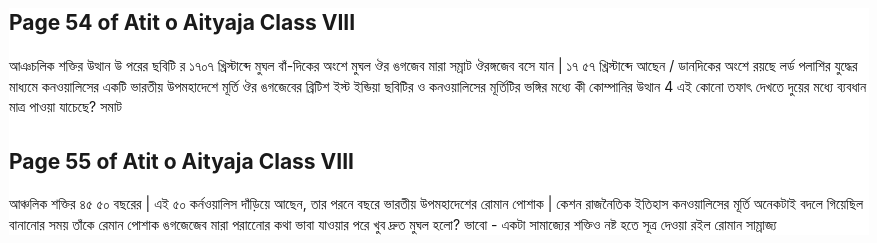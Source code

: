 
## Page 54 of Atit o Aityaja Class VIII
>
আঞচলিক শক্তির উত্থান
উ পরের
ছবিটি র
১৭০৭ খ্রিস্টাব্দে মুঘল
বাঁ-দিকের অংশে মুঘল
ঔর ঙগজেব মারা
সম্রাট ঔরঙ্গজেব বসে
যান |
১৭ ৫৭ খ্রিস্টাব্দে
আছেন /
ডানদিকের
অংশে
রয়ছে
লর্ড
পলাশির যুদ্ধের মাধ্যমে
কনওয়ালিসের একটি
ভারতীয় উপমহাদেশে
মূর্তি
ঔর ঙগজেবের
ব্রিটিশ
ইস্ট
ইন্ডিয়া
ছবিটির ও কনওয়ালিসের
মূর্তিটির ভঙ্গির মধ্যে কী
কোম্পানির উত্থান
4
এই
কোনো
তফাৎ দেখতে
দুয়ের মধ্যে ব্যবধান মাত্র
পাওয়া
যাচেছে?
সমাট


## Page 55 of Atit o Aityaja Class VIII
আঞ্চলিক শক্তির
৪৫
৫০ বছরের |
এই ৫০
কর্নওয়ালিস দাঁড়িয়ে
আছেন, তার পরনে
বছরে ভারতীয় উপমহাদেশের
রোমান পোশাক | কেশন
রাজনৈতিক
ইতিহাস
কনওয়ালিসের মূর্তি
অনেকটাই বদলে গিয়েছিল
বানানোর সময় তাঁকে
রেমান
পোশাক
ঙগজেজেব
মারা
পরানোের কথা ভাবা
যাওয়ার পরে খুব দ্রুত মুঘল
হলো? ভাবো - একটা
সামাজ্যের শক্তিও নষ্ট হতে
সূত্র
দেওয়া রইল
রোমান সাম্রাজ্য